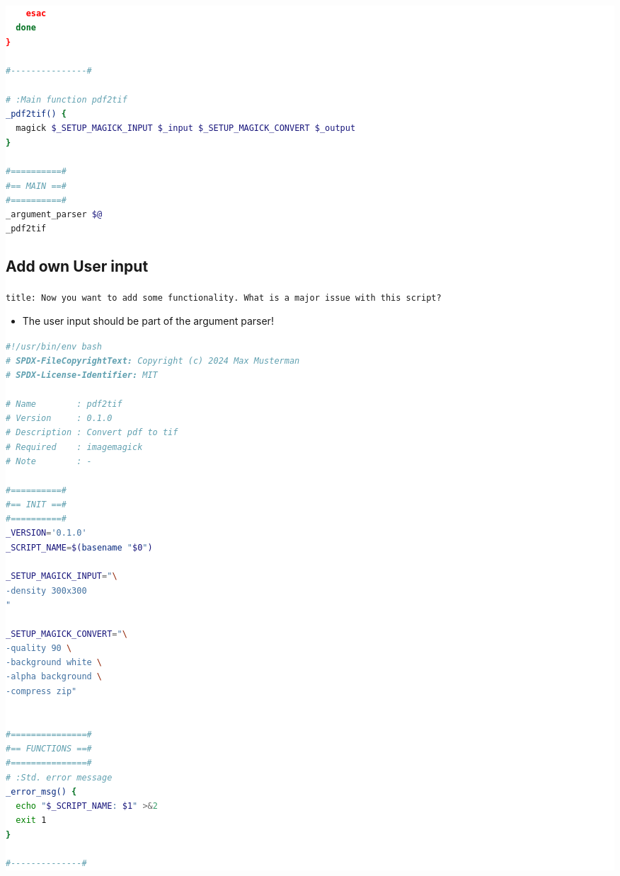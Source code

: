 ``` bash
    esac
  done
}

#---------------#

# :Main function pdf2tif
_pdf2tif() {
  magick $_SETUP_MAGICK_INPUT $_input $_SETUP_MAGICK_CONVERT $_output
}

#==========#
#== MAIN ==#
#==========#
_argument_parser $@
_pdf2tif
```

## Add own User input

``` ad-warning
title: Now you want to add some functionality. What is a major issue with this script?
```

- The user input should be part of the argument parser!

``` bash
#!/usr/bin/env bash
# SPDX-FileCopyrightText: Copyright (c) 2024 Max Musterman
# SPDX-License-Identifier: MIT

# Name        : pdf2tif
# Version     : 0.1.0
# Description : Convert pdf to tif
# Required    : imagemagick
# Note        : -

#==========#
#== INIT ==#
#==========#
_VERSION='0.1.0'
_SCRIPT_NAME=$(basename "$0")

_SETUP_MAGICK_INPUT="\
-density 300x300
"

_SETUP_MAGICK_CONVERT="\
-quality 90 \
-background white \
-alpha background \
-compress zip"


#===============#
#== FUNCTIONS ==#
#===============#
# :Std. error message
_error_msg() {
  echo "$_SCRIPT_NAME: $1" >&2
  exit 1
}

#--------------#
```
